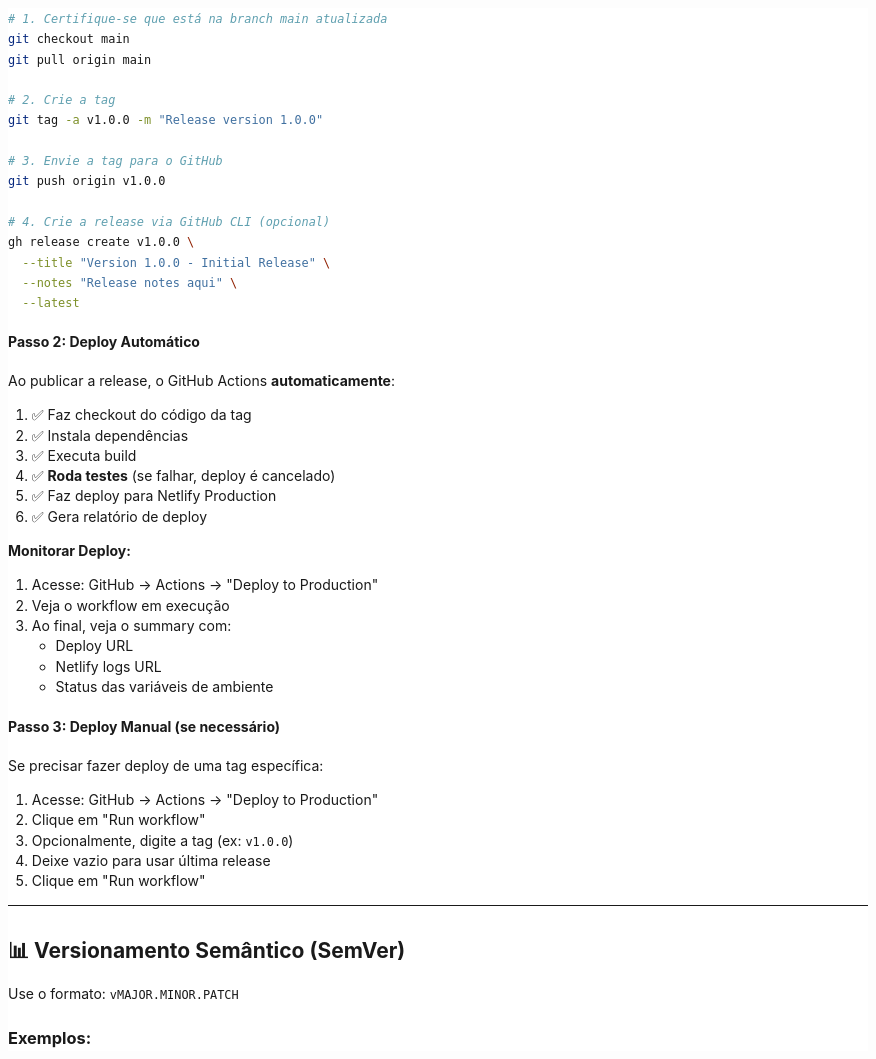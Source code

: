 ```bash
# 1. Certifique-se que está na branch main atualizada
git checkout main
git pull origin main

# 2. Crie a tag
git tag -a v1.0.0 -m "Release version 1.0.0"

# 3. Envie a tag para o GitHub
git push origin v1.0.0

# 4. Crie a release via GitHub CLI (opcional)
gh release create v1.0.0 \
  --title "Version 1.0.0 - Initial Release" \
  --notes "Release notes aqui" \
  --latest
```

#### Passo 2: Deploy Automático

Ao publicar a release, o GitHub Actions **automaticamente**:
1. ✅ Faz checkout do código da tag
2. ✅ Instala dependências
3. ✅ Executa build
4. ✅ **Roda testes** (se falhar, deploy é cancelado)
5. ✅ Faz deploy para Netlify Production
6. ✅ Gera relatório de deploy

**Monitorar Deploy:**
1. Acesse: GitHub → Actions → "Deploy to Production"
2. Veja o workflow em execução
3. Ao final, veja o summary com:
   - Deploy URL
   - Netlify logs URL
   - Status das variáveis de ambiente

#### Passo 3: Deploy Manual (se necessário)

Se precisar fazer deploy de uma tag específica:

1. Acesse: GitHub → Actions → "Deploy to Production"
2. Clique em "Run workflow"
3. Opcionalmente, digite a tag (ex: `v1.0.0`)
4. Deixe vazio para usar última release
5. Clique em "Run workflow"

---

## 📊 Versionamento Semântico (SemVer)

Use o formato: `vMAJOR.MINOR.PATCH`

### Exemplos:
